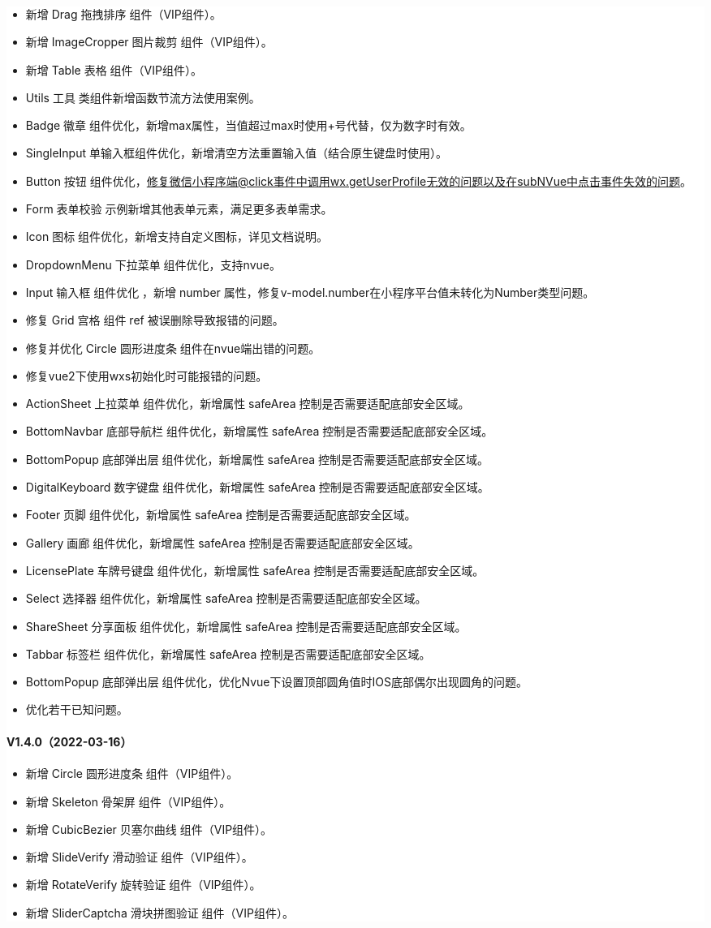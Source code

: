 - 新增 Drag 拖拽排序 组件（VIP组件）。

- 新增 ImageCropper 图片裁剪 组件（VIP组件）。

- 新增 Table 表格 组件（VIP组件）。

- Utils 工具 类组件新增函数节流方法使用案例。

- Badge 徽章 组件优化，新增max属性，当值超过max时使用+号代替，仅为数字时有效。

- SingleInput 单输入框组件优化，新增清空方法重置输入值（结合原生键盘时使用）。

- Button 按钮 组件优化，修复微信小程序端@click事件中调用wx.getUserProfile无效的问题以及在subNVue中点击事件失效的问题。

- Form 表单校验 示例新增其他表单元素，满足更多表单需求。

- Icon 图标 组件优化，新增支持自定义图标，详见文档说明。

- DropdownMenu 下拉菜单 组件优化，支持nvue。

- Input 输入框 组件优化 ，新增 number 属性，修复v-model.number在小程序平台值未转化为Number类型问题。

- 修复 Grid 宫格 组件 ref 被误删除导致报错的问题。

- 修复并优化 Circle 圆形进度条 组件在nvue端出错的问题。

- 修复vue2下使用wxs初始化时可能报错的问题。

- ActionSheet 上拉菜单 组件优化，新增属性 safeArea 控制是否需要适配底部安全区域。

- BottomNavbar 底部导航栏 组件优化，新增属性 safeArea 控制是否需要适配底部安全区域。

- BottomPopup 底部弹出层 组件优化，新增属性 safeArea 控制是否需要适配底部安全区域。

- DigitalKeyboard 数字键盘 组件优化，新增属性 safeArea 控制是否需要适配底部安全区域。

- Footer 页脚 组件优化，新增属性 safeArea 控制是否需要适配底部安全区域。

- Gallery 画廊 组件优化，新增属性 safeArea 控制是否需要适配底部安全区域。

- LicensePlate 车牌号键盘 组件优化，新增属性 safeArea 控制是否需要适配底部安全区域。

- Select 选择器 组件优化，新增属性 safeArea 控制是否需要适配底部安全区域。

- ShareSheet 分享面板 组件优化，新增属性 safeArea 控制是否需要适配底部安全区域。

- Tabbar 标签栏 组件优化，新增属性 safeArea 控制是否需要适配底部安全区域。

- BottomPopup 底部弹出层 组件优化，优化Nvue下设置顶部圆角值时IOS底部偶尔出现圆角的问题。

- 优化若干已知问题。

#### V1.4.0（2022-03-16）

- 新增 Circle 圆形进度条 组件（VIP组件）。

- 新增 Skeleton 骨架屏 组件（VIP组件）。

- 新增 CubicBezier 贝塞尔曲线 组件（VIP组件）。

- 新增 SlideVerify 滑动验证 组件（VIP组件）。

- 新增 RotateVerify 旋转验证 组件（VIP组件）。

- 新增 SliderCaptcha 滑块拼图验证 组件（VIP组件）。
